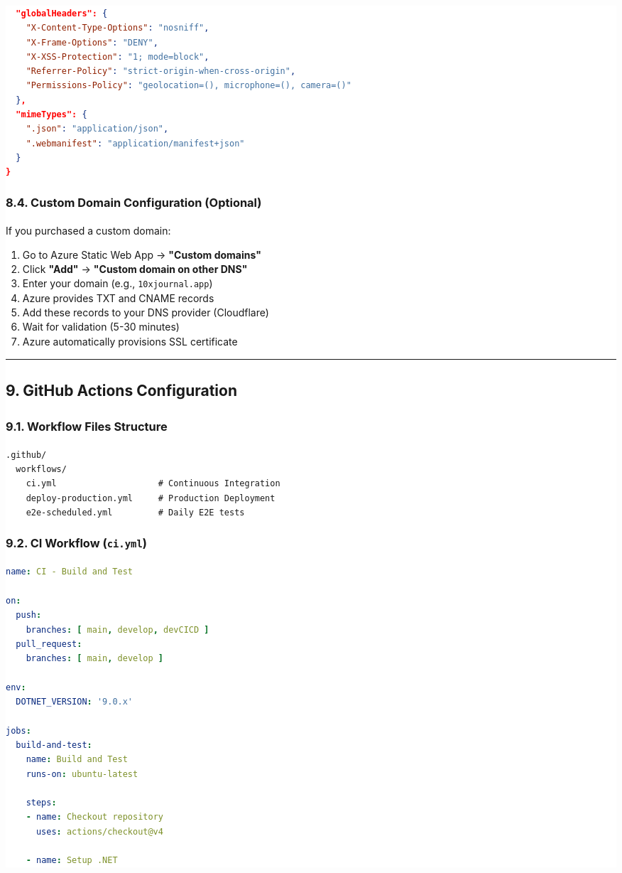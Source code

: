 ```json
  "globalHeaders": {
    "X-Content-Type-Options": "nosniff",
    "X-Frame-Options": "DENY",
    "X-XSS-Protection": "1; mode=block",
    "Referrer-Policy": "strict-origin-when-cross-origin",
    "Permissions-Policy": "geolocation=(), microphone=(), camera=()"
  },
  "mimeTypes": {
    ".json": "application/json",
    ".webmanifest": "application/manifest+json"
  }
}
```

### 8.4. Custom Domain Configuration (Optional)

If you purchased a custom domain:

1. Go to Azure Static Web App → **"Custom domains"**
2. Click **"Add"** → **"Custom domain on other DNS"**
3. Enter your domain (e.g., `10xjournal.app`)
4. Azure provides TXT and CNAME records
5. Add these records to your DNS provider (Cloudflare)
6. Wait for validation (5-30 minutes)
7. Azure automatically provisions SSL certificate

---

## 9. GitHub Actions Configuration

### 9.1. Workflow Files Structure

```
.github/
  workflows/
    ci.yml                    # Continuous Integration
    deploy-production.yml     # Production Deployment
    e2e-scheduled.yml         # Daily E2E tests
```

### 9.2. CI Workflow (`ci.yml`)

```yaml
name: CI - Build and Test

on:
  push:
    branches: [ main, develop, devCICD ]
  pull_request:
    branches: [ main, develop ]

env:
  DOTNET_VERSION: '9.0.x'

jobs:
  build-and-test:
    name: Build and Test
    runs-on: ubuntu-latest
    
    steps:
    - name: Checkout repository
      uses: actions/checkout@v4
    
    - name: Setup .NET
```